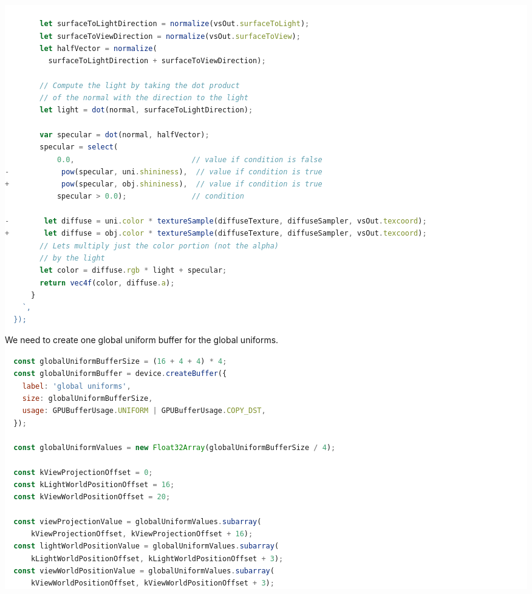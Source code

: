```js

        let surfaceToLightDirection = normalize(vsOut.surfaceToLight);
        let surfaceToViewDirection = normalize(vsOut.surfaceToView);
        let halfVector = normalize(
          surfaceToLightDirection + surfaceToViewDirection);

        // Compute the light by taking the dot product
        // of the normal with the direction to the light
        let light = dot(normal, surfaceToLightDirection);

        var specular = dot(normal, halfVector);
        specular = select(
            0.0,                           // value if condition is false
-            pow(specular, uni.shininess),  // value if condition is true
+            pow(specular, obj.shininess),  // value if condition is true
            specular > 0.0);               // condition

-        let diffuse = uni.color * textureSample(diffuseTexture, diffuseSampler, vsOut.texcoord);
+        let diffuse = obj.color * textureSample(diffuseTexture, diffuseSampler, vsOut.texcoord);
        // Lets multiply just the color portion (not the alpha)
        // by the light
        let color = diffuse.rgb * light + specular;
        return vec4f(color, diffuse.a);
      }
    `,
  });
```

We need to create one global uniform buffer for the global uniforms.

```js
  const globalUniformBufferSize = (16 + 4 + 4) * 4;
  const globalUniformBuffer = device.createBuffer({
    label: 'global uniforms',
    size: globalUniformBufferSize,
    usage: GPUBufferUsage.UNIFORM | GPUBufferUsage.COPY_DST,
  });

  const globalUniformValues = new Float32Array(globalUniformBufferSize / 4);

  const kViewProjectionOffset = 0;
  const kLightWorldPositionOffset = 16;
  const kViewWorldPositionOffset = 20;

  const viewProjectionValue = globalUniformValues.subarray(
      kViewProjectionOffset, kViewProjectionOffset + 16);
  const lightWorldPositionValue = globalUniformValues.subarray(
      kLightWorldPositionOffset, kLightWorldPositionOffset + 3);
  const viewWorldPositionValue = globalUniformValues.subarray(
      kViewWorldPositionOffset, kViewWorldPositionOffset + 3);
```
